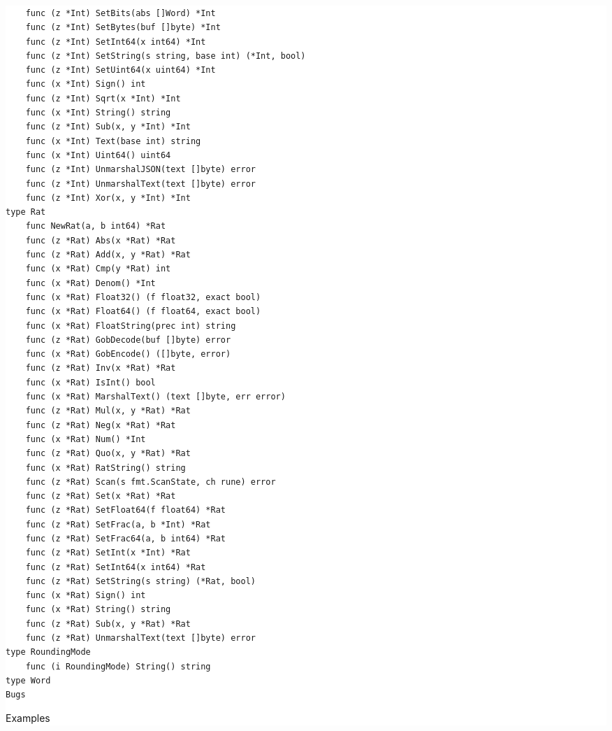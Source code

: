         func (z *Int) SetBits(abs []Word) *Int
        func (z *Int) SetBytes(buf []byte) *Int
        func (z *Int) SetInt64(x int64) *Int
        func (z *Int) SetString(s string, base int) (*Int, bool)
        func (z *Int) SetUint64(x uint64) *Int
        func (x *Int) Sign() int
        func (z *Int) Sqrt(x *Int) *Int
        func (x *Int) String() string
        func (z *Int) Sub(x, y *Int) *Int
        func (x *Int) Text(base int) string
        func (x *Int) Uint64() uint64
        func (z *Int) UnmarshalJSON(text []byte) error
        func (z *Int) UnmarshalText(text []byte) error
        func (z *Int) Xor(x, y *Int) *Int
    type Rat
        func NewRat(a, b int64) *Rat
        func (z *Rat) Abs(x *Rat) *Rat
        func (z *Rat) Add(x, y *Rat) *Rat
        func (x *Rat) Cmp(y *Rat) int
        func (x *Rat) Denom() *Int
        func (x *Rat) Float32() (f float32, exact bool)
        func (x *Rat) Float64() (f float64, exact bool)
        func (x *Rat) FloatString(prec int) string
        func (z *Rat) GobDecode(buf []byte) error
        func (x *Rat) GobEncode() ([]byte, error)
        func (z *Rat) Inv(x *Rat) *Rat
        func (x *Rat) IsInt() bool
        func (x *Rat) MarshalText() (text []byte, err error)
        func (z *Rat) Mul(x, y *Rat) *Rat
        func (z *Rat) Neg(x *Rat) *Rat
        func (x *Rat) Num() *Int
        func (z *Rat) Quo(x, y *Rat) *Rat
        func (x *Rat) RatString() string
        func (z *Rat) Scan(s fmt.ScanState, ch rune) error
        func (z *Rat) Set(x *Rat) *Rat
        func (z *Rat) SetFloat64(f float64) *Rat
        func (z *Rat) SetFrac(a, b *Int) *Rat
        func (z *Rat) SetFrac64(a, b int64) *Rat
        func (z *Rat) SetInt(x *Int) *Rat
        func (z *Rat) SetInt64(x int64) *Rat
        func (z *Rat) SetString(s string) (*Rat, bool)
        func (x *Rat) Sign() int
        func (x *Rat) String() string
        func (z *Rat) Sub(x, y *Rat) *Rat
        func (z *Rat) UnmarshalText(text []byte) error
    type RoundingMode
        func (i RoundingMode) String() string
    type Word
    Bugs

Examples
